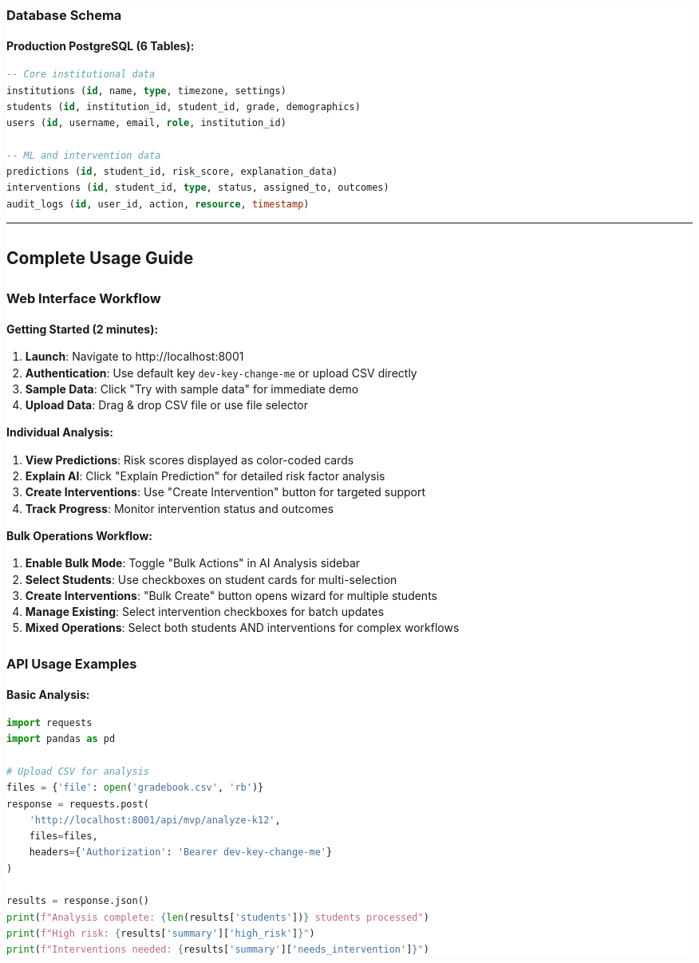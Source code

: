 ### Database Schema

**Production PostgreSQL (6 Tables):**
```sql
-- Core institutional data
institutions (id, name, type, timezone, settings)
students (id, institution_id, student_id, grade, demographics)
users (id, username, email, role, institution_id)

-- ML and intervention data  
predictions (id, student_id, risk_score, explanation_data)
interventions (id, student_id, type, status, assigned_to, outcomes)
audit_logs (id, user_id, action, resource, timestamp)
```

---

## Complete Usage Guide

### Web Interface Workflow

**Getting Started (2 minutes):**
1. **Launch**: Navigate to http://localhost:8001
2. **Authentication**: Use default key `dev-key-change-me` or upload CSV directly
3. **Sample Data**: Click "Try with sample data" for immediate demo
4. **Upload Data**: Drag & drop CSV file or use file selector

**Individual Analysis:**
1. **View Predictions**: Risk scores displayed as color-coded cards
2. **Explain AI**: Click "Explain Prediction" for detailed risk factor analysis
3. **Create Interventions**: Use "Create Intervention" button for targeted support
4. **Track Progress**: Monitor intervention status and outcomes

**Bulk Operations Workflow:**
1. **Enable Bulk Mode**: Toggle "Bulk Actions" in AI Analysis sidebar
2. **Select Students**: Use checkboxes on student cards for multi-selection
3. **Create Interventions**: "Bulk Create" button opens wizard for multiple students
4. **Manage Existing**: Select intervention checkboxes for batch updates
5. **Mixed Operations**: Select both students AND interventions for complex workflows

### API Usage Examples

**Basic Analysis:**
```python
import requests
import pandas as pd

# Upload CSV for analysis
files = {'file': open('gradebook.csv', 'rb')}
response = requests.post(
    'http://localhost:8001/api/mvp/analyze-k12',
    files=files,
    headers={'Authorization': 'Bearer dev-key-change-me'}
)

results = response.json()
print(f"Analysis complete: {len(results['students'])} students processed")
print(f"High risk: {results['summary']['high_risk']}")
print(f"Interventions needed: {results['summary']['needs_intervention']}")
```
